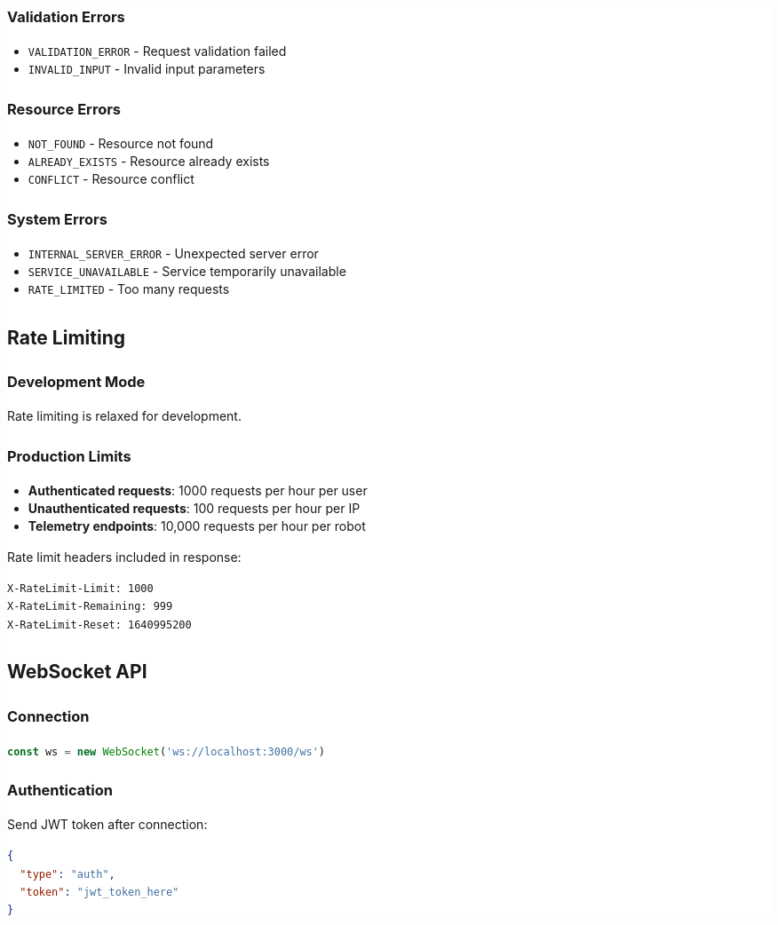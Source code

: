 ### Validation Errors

- `VALIDATION_ERROR` - Request validation failed
- `INVALID_INPUT` - Invalid input parameters

### Resource Errors

- `NOT_FOUND` - Resource not found
- `ALREADY_EXISTS` - Resource already exists
- `CONFLICT` - Resource conflict

### System Errors

- `INTERNAL_SERVER_ERROR` - Unexpected server error
- `SERVICE_UNAVAILABLE` - Service temporarily unavailable
- `RATE_LIMITED` - Too many requests

## Rate Limiting

### Development Mode

Rate limiting is relaxed for development.

### Production Limits

- **Authenticated requests**: 1000 requests per hour per user
- **Unauthenticated requests**: 100 requests per hour per IP
- **Telemetry endpoints**: 10,000 requests per hour per robot

Rate limit headers included in response:

```
X-RateLimit-Limit: 1000
X-RateLimit-Remaining: 999
X-RateLimit-Reset: 1640995200
```

## WebSocket API

### Connection

```javascript
const ws = new WebSocket('ws://localhost:3000/ws')
```

### Authentication

Send JWT token after connection:

```json
{
  "type": "auth",
  "token": "jwt_token_here"
}
```
